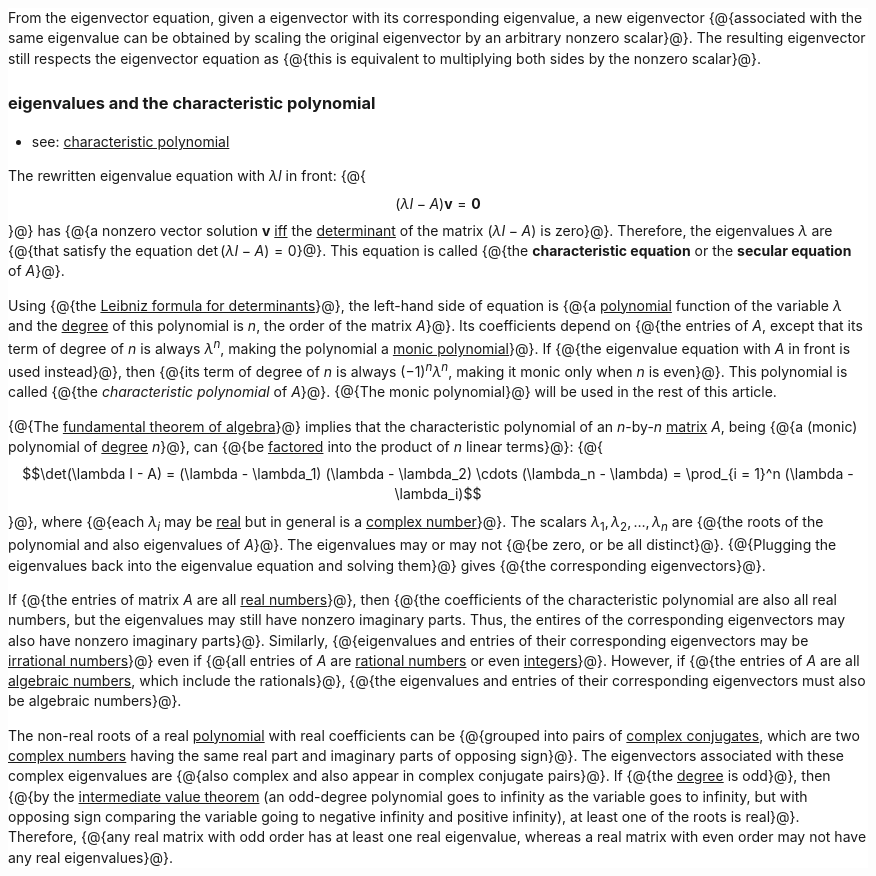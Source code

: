 From the eigenvector equation, given a eigenvector with its corresponding eigenvalue, a new eigenvector {@{associated with the same eigenvalue can be obtained by scaling the original eigenvector by an arbitrary nonzero scalar}@}. The resulting eigenvector still respects the eigenvector equation as {@{this is equivalent to multiplying both sides by the nonzero scalar}@}. 

### eigenvalues and the characteristic polynomial

- see: [characteristic polynomial](charateristic%20polynomial.md)

The rewritten eigenvalue equation with $\lambda I$ in front: {@{$$(\lambda I - A) \mathbf v = \mathbf 0$$}@} has {@{a nonzero vector solution $\mathbf v$ [iff](if%20and%20only%20if.md) the [determinant](determinant.md) of the matrix $(\lambda I - A)$ is zero}@}. Therefore, the eigenvalues $\lambda$ are {@{that satisfy the equation $\det(\lambda I - A) = 0$}@}. This equation is called {@{the __characteristic equation__ or the __secular equation__ of $A$}@}. 

Using {@{the [Leibniz formula for determinants](Leibniz%20formula%20for%20determinants.md)}@}, the left-hand side of equation is {@{a [polynomial](polynomial.md) function of the variable $\lambda$ and the [degree](degree%20of%20a%20polynomial.md) of this polynomial is $n$, the order of the matrix $A$}@}. Its coefficients depend on {@{the entries of $A$, except that its term of degree of $n$ is always $\lambda^n$, making the polynomial a [monic polynomial](monic%20polynomial.md)}@}. If {@{the eigenvalue equation with $A$ in front is used instead}@}, then {@{its term of degree of $n$ is always $(-1)^n \lambda^n$, making it monic only when $n$ is even}@}. This polynomial is called {@{the _characteristic polynomial_ of $A$}@}. {@{The monic polynomial}@} will be used in the rest of this article. 

{@{The [fundamental theorem of algebra](fundamental%20theorem%20of%20algebra.md)}@} implies that the characteristic polynomial of an _n_-by-_n_ [matrix](matrix%20(mathematics).md) $A$, being {@{a (monic) polynomial of [degree](degree%20of%20a%20polynomial.md) _n_}@}, can {@{be [factored](factorization.md) into the product of _n_ linear terms}@}: {@{$$\det(\lambda I - A) = (\lambda - \lambda_1) (\lambda - \lambda_2) \cdots (\lambda_n - \lambda) = \prod_{i = 1}^n (\lambda - \lambda_i)$$}@}, where {@{each $\lambda_i$ may be [real](real%20number.md) but in general is a [complex number](complex%20number.md)}@}. The scalars $\lambda_1, \lambda_2, \ldots, \lambda_n$ are {@{the roots of the polynomial and also eigenvalues of $A$}@}. The eigenvalues may or may not {@{be zero, or be all distinct}@}. {@{Plugging the eigenvalues back into the eigenvalue equation and solving them}@} gives {@{the corresponding eigenvectors}@}. 

If {@{the entries of matrix $A$ are all [real numbers](real%20number.md)}@}, then {@{the coefficients of the characteristic polynomial are also all real numbers, but the eigenvalues may still have nonzero imaginary parts. Thus, the entires of the corresponding eigenvectors may also have nonzero imaginary parts}@}. Similarly, {@{eigenvalues and entries of their corresponding eigenvectors may be [irrational numbers](irrational%20number.md)}@} even if {@{all entries of $A$ are [rational numbers](rational%20number.md) or even [integers](integer.md)}@}. However, if {@{the entries of $A$ are all [algebraic numbers](algebraic%20number.md), which include the rationals}@}, {@{the eigenvalues and entries of their corresponding eigenvectors must also be algebraic numbers}@}. 

The non-real roots of a real [polynomial](polynomial.md) with real coefficients can be {@{grouped into pairs of [complex conjugates](complex%20conjugate.md), which are two [complex numbers](complex%20number.md) having the same real part and imaginary parts of opposing sign}@}. The eigenvectors associated with these complex eigenvalues are {@{also complex and also appear in complex conjugate pairs}@}. If {@{the [degree](degree%20of%20a%20polynomial.md) is odd}@}, then {@{by the [intermediate value theorem](intermediate%20value%20theorem.md) (an odd-degree polynomial goes to infinity as the variable goes to infinity, but with opposing sign comparing the variable going to negative infinity and positive infinity), at least one of the roots is real}@}. Therefore, {@{any real matrix with odd order has at least one real eigenvalue, whereas a real matrix with even order may not have any real eigenvalues}@}. 
